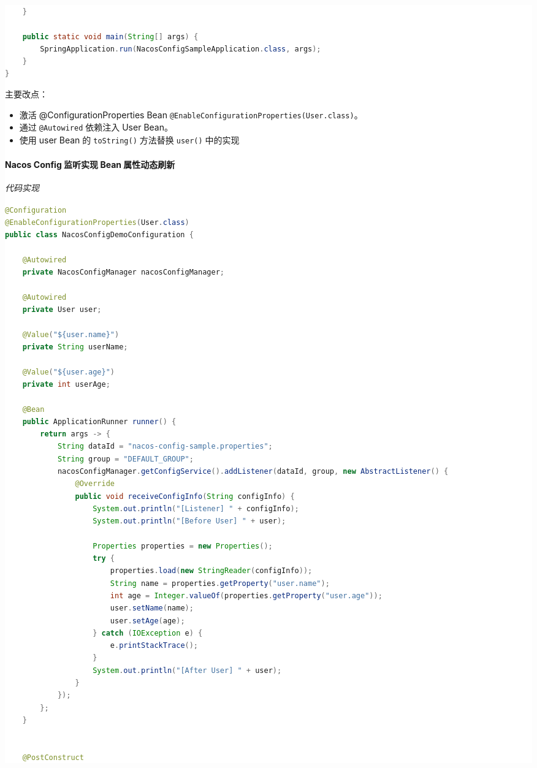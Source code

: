 ```java
    }

    public static void main(String[] args) {
        SpringApplication.run(NacosConfigSampleApplication.class, args);
    }
}
```

主要改点：

- 激活 @ConfigurationProperties Bean `@EnableConfigurationProperties(User.class)`。
- 通过 `@Autowired` 依赖注入 User Bean。
- 使用 user Bean 的 `toString()` 方法替换 `user()` 中的实现

#### Nacos Config 监听实现 Bean 属性动态刷新

*代码实现*

```java
@Configuration
@EnableConfigurationProperties(User.class)
public class NacosConfigDemoConfiguration {

    @Autowired
    private NacosConfigManager nacosConfigManager;

    @Autowired
    private User user;

    @Value("${user.name}")
    private String userName;

    @Value("${user.age}")
    private int userAge;

    @Bean
    public ApplicationRunner runner() {
        return args -> {
            String dataId = "nacos-config-sample.properties";
            String group = "DEFAULT_GROUP";
            nacosConfigManager.getConfigService().addListener(dataId, group, new AbstractListener() {
                @Override
                public void receiveConfigInfo(String configInfo) {
                    System.out.println("[Listener] " + configInfo);
                    System.out.println("[Before User] " + user);

                    Properties properties = new Properties();
                    try {
                        properties.load(new StringReader(configInfo));
                        String name = properties.getProperty("user.name");
                        int age = Integer.valueOf(properties.getProperty("user.age"));
                        user.setName(name);
                        user.setAge(age);
                    } catch (IOException e) {
                        e.printStackTrace();
                    }
                    System.out.println("[After User] " + user);
                }
            });
        };
    }


    @PostConstruct
```